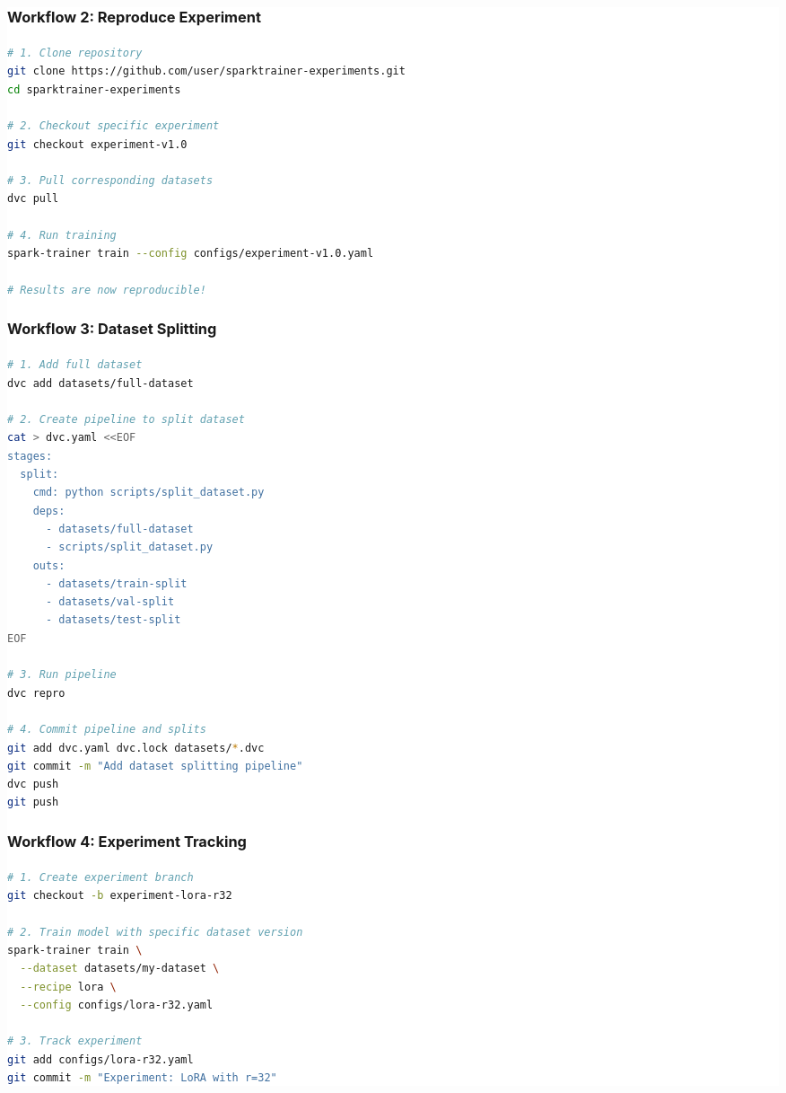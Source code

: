 ### Workflow 2: Reproduce Experiment

```bash
# 1. Clone repository
git clone https://github.com/user/sparktrainer-experiments.git
cd sparktrainer-experiments

# 2. Checkout specific experiment
git checkout experiment-v1.0

# 3. Pull corresponding datasets
dvc pull

# 4. Run training
spark-trainer train --config configs/experiment-v1.0.yaml

# Results are now reproducible!
```

### Workflow 3: Dataset Splitting

```bash
# 1. Add full dataset
dvc add datasets/full-dataset

# 2. Create pipeline to split dataset
cat > dvc.yaml <<EOF
stages:
  split:
    cmd: python scripts/split_dataset.py
    deps:
      - datasets/full-dataset
      - scripts/split_dataset.py
    outs:
      - datasets/train-split
      - datasets/val-split
      - datasets/test-split
EOF

# 3. Run pipeline
dvc repro

# 4. Commit pipeline and splits
git add dvc.yaml dvc.lock datasets/*.dvc
git commit -m "Add dataset splitting pipeline"
dvc push
git push
```

### Workflow 4: Experiment Tracking

```bash
# 1. Create experiment branch
git checkout -b experiment-lora-r32

# 2. Train model with specific dataset version
spark-trainer train \
  --dataset datasets/my-dataset \
  --recipe lora \
  --config configs/lora-r32.yaml

# 3. Track experiment
git add configs/lora-r32.yaml
git commit -m "Experiment: LoRA with r=32"

```